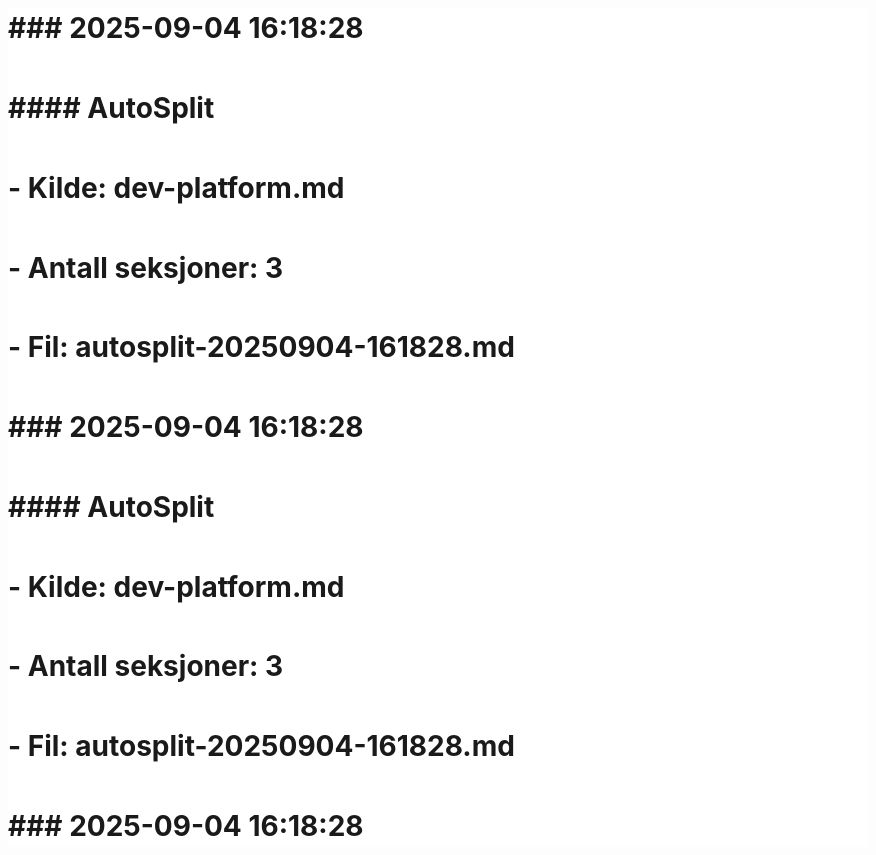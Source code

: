 #

#

#

#

# \### 2025-09-04 16:18:28

# \#### AutoSplit

# \- Kilde: dev-platform.md

# \- Antall seksjoner: 3

# \- Fil: autosplit-20250904-161828.md

#

#

#

#

# \### 2025-09-04 16:18:28

# \#### AutoSplit

# \- Kilde: dev-platform.md

# \- Antall seksjoner: 3

# \- Fil: autosplit-20250904-161828.md

#

#

#

#

# \### 2025-09-04 16:18:28
